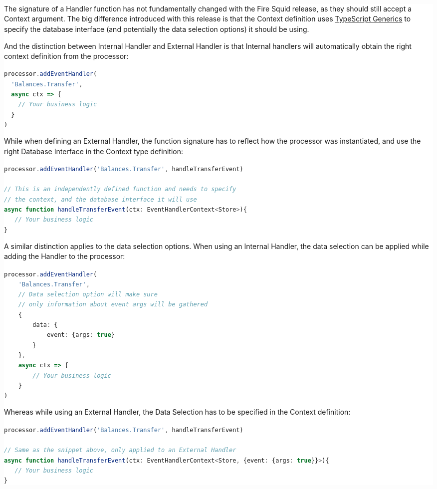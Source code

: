 The signature of a Handler function has not fundamentally changed with the Fire Squid release, as they should still accept a Context argument. The big difference introduced with this release is that the Context definition uses [TypeScript Generics](https://www.typescriptlang.org/docs/handbook/2/generics.html) to specify the database interface (and potentially the data selection options) it should be using.

And the distinction between Internal Handler and External Handler is that Internal handlers will  automatically obtain the right context definition from the processor:

```typescript
processor.addEventHandler(
  'Balances.Transfer',
  async ctx => {
    // Your business logic
  }
)
```

While when defining an External Handler, the function signature has to reflect how the processor was instantiated, and use the right Database Interface in the Context type definition:

```typescript
processor.addEventHandler('Balances.Transfer', handleTransferEvent)

// This is an independently defined function and needs to specify 
// the context, and the database interface it will use
async function handleTransferEvent(ctx: EventHandlerContext<Store>){
   // Your business logic
}
```

A similar distinction applies to the data selection options. When using an Internal Handler, the data selection can be applied while adding the Handler to the processor:

```typescript
processor.addEventHandler(
    'Balances.Transfer',
    // Data selection option will make sure
    // only information about event args will be gathered
    {
        data: {
            event: {args: true}
        }
    },
    async ctx => {
        // Your business logic
    }
)
```

Whereas while using an External Handler, the Data Selection has to be specified in the Context definition:

```typescript
processor.addEventHandler('Balances.Transfer', handleTransferEvent)

// Same as the snippet above, only applied to an External Handler
async function handleTransferEvent(ctx: EventHandlerContext<Store, {event: {args: true}}>){
   // Your business logic
}
```
